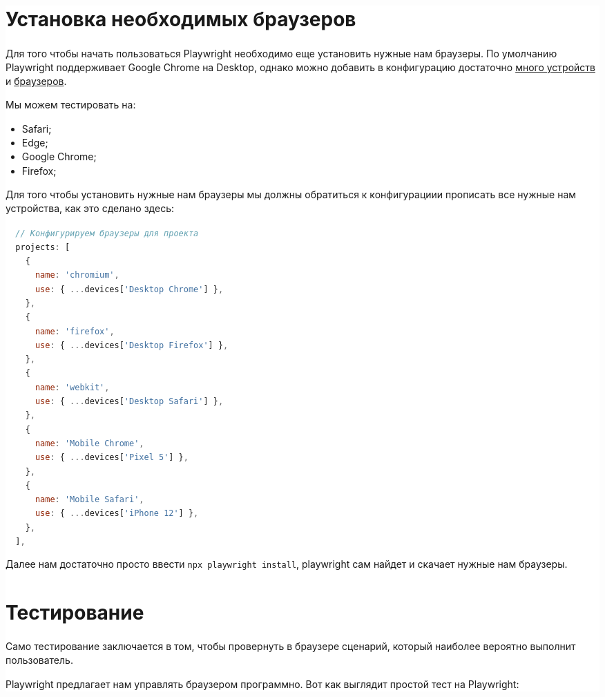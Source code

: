 # Установка необходимых браузеров
Для того чтобы начать пользоваться Playwright необходимо еще установить нужные нам браузеры. По умолчанию Playwright поддерживает Google Chrome на Desktop, однако можно добавить в конфигурацию достаточно [много устройств](https://github.com/microsoft/playwright/blob/main/packages/playwright-core/src/server/deviceDescriptorsSource.json) и [браузеров](https://playwright.dev/docs/browsers).

Мы можем тестировать на:
- Safari;
- Edge;
- Google Chrome;
- Firefox;

Для того чтобы установить нужные нам браузеры мы должны обратиться к конфигурациии прописать все нужные нам устройства, как это сделано здесь:

```js
  // Конфигурируем браузеры для проекта
  projects: [
    {
      name: 'chromium',
      use: { ...devices['Desktop Chrome'] },
    },
    {
      name: 'firefox',
      use: { ...devices['Desktop Firefox'] },
    },
    {
      name: 'webkit',
      use: { ...devices['Desktop Safari'] },
    },
    {
      name: 'Mobile Chrome',
      use: { ...devices['Pixel 5'] },
    },
    {
      name: 'Mobile Safari',
      use: { ...devices['iPhone 12'] },
    },
  ],
```

Далее нам достаточно просто ввести `npx playwright install`, playwright сам найдет и скачает нужные нам браузеры.


# Тестирование
Само тестирование заключается в том, чтобы провернуть в браузере сценарий, который наиболее вероятно выполнит пользователь.

Playwright предлагает нам управлять браузером программно. Вот как выглядит простой тест на Playwright:
